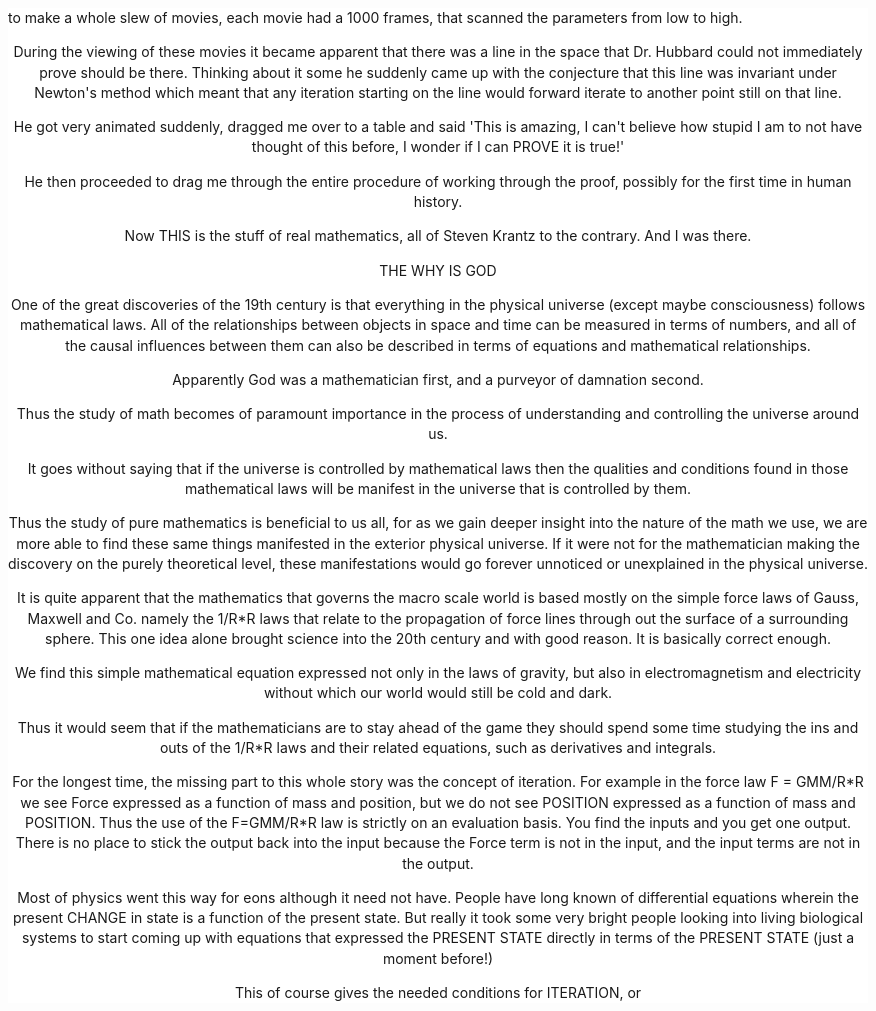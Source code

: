 to make a whole slew of movies, each movie had a 1000 frames, that
scanned the parameters from low to high.</p>
<p style="text-align: center;">During the viewing of these movies it became apparent that there
was a line in the space that Dr. Hubbard could not immediately prove
should be there. Thinking about it some he suddenly came up with the
conjecture that this line was invariant under Newton's method which
meant that any iteration starting on the line would forward iterate to
another point still on that line.</p>
<p style="text-align: center;">He got very animated suddenly, dragged me over to a table and said
'This is amazing, I can't believe how stupid I am to not have thought of
this before, I wonder if I can PROVE it is true!'</p>
<p style="text-align: center;">He then proceeded to drag me through the entire procedure of
working through the proof, possibly for the first time in human history.</p>
<p style="text-align: center;">Now THIS is the stuff of real mathematics, all of Steven Krantz to
the contrary. And I was there.</p>
<p style="text-align: center;">THE WHY IS GOD</p>
<p style="text-align: center;">One of the great discoveries of the 19th century is that everything
in the physical universe (except maybe consciousness) follows
mathematical laws. All of the relationships between objects in space
and time can be measured in terms of numbers, and all of the causal
influences between them can also be described in terms of equations and
mathematical relationships.</p>
<p style="text-align: center;">Apparently God was a mathematician first, and a purveyor of
damnation second.</p>
<p style="text-align: center;">Thus the study of math becomes of paramount importance in the
process of understanding and controlling the universe around us.</p>
<p style="text-align: center;">It goes without saying that if the universe is controlled by
mathematical laws then the qualities and conditions found in those
mathematical laws will be manifest in the universe that is controlled by
them.</p>
<p style="text-align: center;">Thus the study of pure mathematics is beneficial to us all, for as
we gain deeper insight into the nature of the math we use, we are more
able to find these same things manifested in the exterior physical
universe. If it were not for the mathematician making the discovery on
the purely theoretical level, these manifestations would go forever
unnoticed or unexplained in the physical universe.</p>
<p style="text-align: center;">It is quite apparent that the mathematics that governs the macro
scale world is based mostly on the simple force laws of Gauss, Maxwell
and Co. namely the 1/R*R laws that relate to the propagation of force
lines through out the surface of a surrounding sphere. This one idea
alone brought science into the 20th century and with good reason. It is
basically correct enough.</p>
<p style="text-align: center;">We find this simple mathematical equation expressed not only in the
laws of gravity, but also in electromagnetism and electricity without
which our world would still be cold and dark.</p>
<p style="text-align: center;">Thus it would seem that if the mathematicians are to stay ahead of
the game they should spend some time studying the ins and outs of the
1/R*R laws and their related equations, such as derivatives and
integrals.</p>
<p style="text-align: center;">For the longest time, the missing part to this whole story was the
concept of iteration. For example in the force law F = GMM/R*R we see
Force expressed as a function of mass and position, but we do not see
POSITION expressed as a function of mass and POSITION. Thus the use of
the F=GMM/R*R law is strictly on an evaluation basis. You find the
inputs and you get one output. There is no place to stick the output
back into the input because the Force term is not in the input, and the
input terms are not in the output.</p>
<p style="text-align: center;">Most of physics went this way for eons although it need not have.
People have long known of differential equations wherein the present
CHANGE in state is a function of the present state. But really it took
some very bright people looking into living biological systems to start
coming up with equations that expressed the PRESENT STATE directly in
terms of the PRESENT STATE (just a moment before!)</p>
<p style="text-align: center;">This of course gives the needed conditions for ITERATION, or